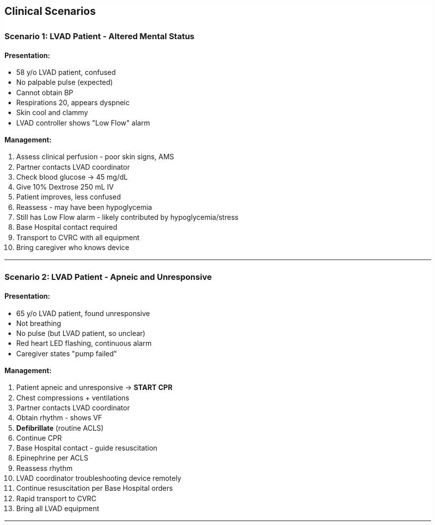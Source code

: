 
## Clinical Scenarios

### Scenario 1: LVAD Patient - Altered Mental Status

**Presentation:**
- 58 y/o LVAD patient, confused
- No palpable pulse (expected)
- Cannot obtain BP
- Respirations 20, appears dyspneic
- Skin cool and clammy
- LVAD controller shows "Low Flow" alarm

**Management:**
1. Assess clinical perfusion - poor skin signs, AMS
2. Partner contacts LVAD coordinator
3. Check blood glucose → 45 mg/dL
4. Give 10% Dextrose 250 mL IV
5. Patient improves, less confused
6. Reassess - may have been hypoglycemia
7. Still has Low Flow alarm - likely contributed by hypoglycemia/stress
8. Base Hospital contact required
9. Transport to CVRC with all equipment
10. Bring caregiver who knows device

---

### Scenario 2: LVAD Patient - Apneic and Unresponsive

**Presentation:**
- 65 y/o LVAD patient, found unresponsive
- Not breathing
- No pulse (but LVAD patient, so unclear)
- Red heart LED flashing, continuous alarm
- Caregiver states "pump failed"

**Management:**
1. Patient apneic and unresponsive → **START CPR**
2. Chest compressions + ventilations
3. Partner contacts LVAD coordinator
4. Obtain rhythm - shows VF
5. **Defibrillate** (routine ACLS)
6. Continue CPR
7. Base Hospital contact - guide resuscitation
8. Epinephrine per ACLS
9. Reassess rhythm
10. LVAD coordinator troubleshooting device remotely
11. Continue resuscitation per Base Hospital orders
12. Rapid transport to CVRC
13. Bring all LVAD equipment

---
